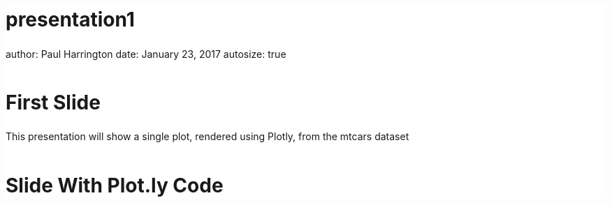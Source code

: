 presentation1
========================================================
author:   Paul Harrington
date:     January 23, 2017
autosize: true

First Slide
========================================================

This presentation will show a single plot, rendered using 
Plotly, from the mtcars dataset


Slide With Plot.ly Code
========================================================


<iframe src="demo.html" style="position:absolute;height:100%;width:100%"></iframe>


